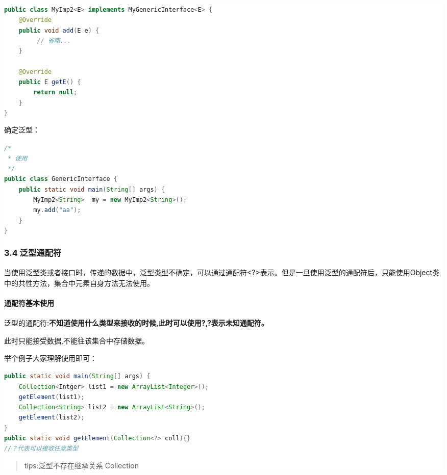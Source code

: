 ~~~java
public class MyImp2<E> implements MyGenericInterface<E> {
	@Override
	public void add(E e) {
       	 // 省略...
	}

	@Override
	public E getE() {
		return null;
	}
}
~~~

确定泛型：

~~~java
/*
 * 使用
 */
public class GenericInterface {
    public static void main(String[] args) {
        MyImp2<String>  my = new MyImp2<String>();  
        my.add("aa");
    }
}
~~~

### 3.4  泛型通配符

当使用泛型类或者接口时，传递的数据中，泛型类型不确定，可以通过通配符<?>表示。但是一旦使用泛型的通配符后，只能使用Object类中的共性方法，集合中元素自身方法无法使用。

#### 通配符基本使用

泛型的通配符:**不知道使用什么类型来接收的时候,此时可以使用?,?表示未知通配符。**

此时只能接受数据,不能往该集合中存储数据。

举个例子大家理解使用即可：

~~~java
public static void main(String[] args) {
    Collection<Intger> list1 = new ArrayList<Integer>();
    getElement(list1);
    Collection<String> list2 = new ArrayList<String>();
    getElement(list2);
}
public static void getElement(Collection<?> coll){}
//？代表可以接收任意类型
~~~

> tips:泛型不存在继承关系 Collection<Object> list = new ArrayList<String>();这种是错误的。

#### 通配符高级使用----受限泛型

之前设置泛型的时候，实际上是可以任意设置的，只要是类就可以设置。但是在JAVA的泛型中可以指定一个泛型的**上限**和**下限**。
